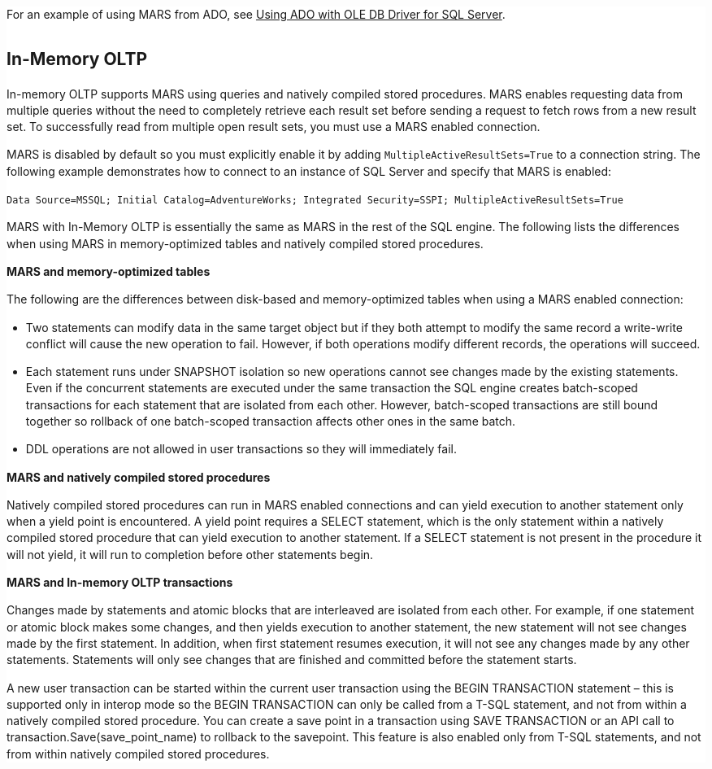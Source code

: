  For an example of using MARS from ADO, see [Using ADO with OLE DB Driver for SQL Server](../../oledb/applications/using-ado-with-oledb-driver-for-sql-server.md).  
  
## In-Memory OLTP  
 In-memory OLTP supports MARS using queries and natively compiled stored procedures. MARS enables requesting data from multiple queries without the need to completely retrieve each result set before sending a request to fetch rows from a new result set. To successfully read from multiple open result sets, you must use a MARS enabled connection.  
  
 MARS is disabled by default so you must explicitly enable it by adding `MultipleActiveResultSets=True` to a connection string. The following example demonstrates how to connect to an instance of SQL Server and specify that MARS is enabled:  
  
```  
Data Source=MSSQL; Initial Catalog=AdventureWorks; Integrated Security=SSPI; MultipleActiveResultSets=True  
```  
  
 MARS with In-Memory OLTP is essentially the same as MARS in the rest of the SQL engine. The following lists the differences when using MARS in memory-optimized tables and natively compiled stored procedures.  
  
 **MARS and memory-optimized tables**  
  
 The following are the differences between disk-based and memory-optimized tables when using a MARS enabled connection:  
  
-   Two statements can modify data in the same target object but if they both attempt to modify the same record a write-write conflict will cause the new operation to fail. However, if both operations modify different records, the operations will succeed.  
  
-   Each statement runs under SNAPSHOT isolation so new operations cannot see changes made by the existing statements. Even if the concurrent statements are executed under the same transaction the SQL engine creates batch-scoped transactions for each statement that are isolated from each other. However, batch-scoped transactions are still bound together so rollback of one batch-scoped transaction affects other ones in the same batch.  
  
-   DDL operations are not allowed in user transactions so they will immediately fail.  
  
 **MARS and natively compiled stored procedures**  
  
 Natively compiled stored procedures can run in MARS enabled connections and can yield execution to another statement only when a yield point is encountered. A yield point requires a SELECT statement, which is the only statement within a natively compiled stored procedure that can yield execution to another statement. If a SELECT statement is not present in the procedure it will not yield, it will run to completion before other statements begin.  
  
 **MARS and In-memory OLTP transactions**  
  
 Changes made by statements and atomic blocks that are interleaved are isolated from each other. For example, if one statement or atomic block makes some changes, and then yields execution to another statement, the new statement will not see changes made by the first statement. In addition, when first statement resumes execution, it will not see any changes made by any other statements. Statements will only see changes that are finished and committed before the statement starts.  
  
 A new user transaction can be started within the current user transaction using the BEGIN TRANSACTION statement – this is supported only in interop mode so the BEGIN TRANSACTION can only be called from a T-SQL statement, and not from within a natively compiled stored procedure. You can create a save point in a transaction using SAVE TRANSACTION or an API call to transaction.Save(save_point_name) to rollback to the savepoint. This feature is also enabled only from T-SQL statements, and not from within natively compiled stored procedures.  
  